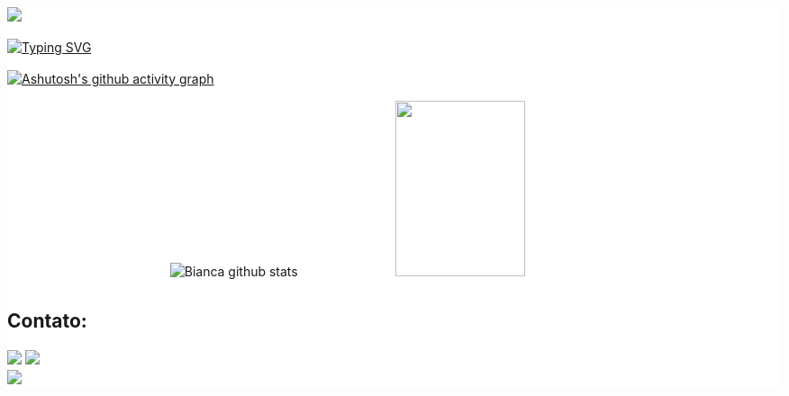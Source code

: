 <img width=100% src="https://capsule-render.vercel.app/api?type=waving&color=c655e0&height=120&section=header"/>

[![Typing SVG](https://readme-typing-svg.herokuapp.com/?color=a65ab8&size=35&center=true&vCenter=true&width=1000&lines=Olá,+eu+sou+a+Bia)](https://git.io/typing-svg)

[![Ashutosh's github activity graph](https://github-readme-activity-graph.vercel.app/graph?username=BiaLanser&bg_color=0d1117&color=8e06ac&line=430c50&point=c99dd2&area=true&hide_border=true)](https://github.com/ashutosh00710/github-readme-activity-graph)

<div align="center">  
  <img width="49%" height="195px" src="https://github-readme-stats.vercel.app/api?username=BiaLanser&show_icons=true&count_private=true&hide_border=true&title_color=a65ab8&icon_color=a65ab8&text_color=c9d1d9&bg_color=0d1117" alt="Bianca github stats" /> 
  <img width="41%" height="195px" src="https://github-readme-stats.vercel.app/api/top-langs/?username=BiaLanser&layout=compact&hide_border=true&title_color=a65ab8&text_color=a65ab8&bg_color=0d1117" />
</div>

## 
## Contato:
<div> 
  <a href = "mailto:biancalperes@gmail.com"><img src="https://img.shields.io/badge/-Gmail-%23333?style=for-the-badge&logo=gmail&logoColor=white" target="_blank"></a>
  <a href="https://www.linkedin.com/in/biancalanserperes/-45875016a" target="_blank"><img src="https://img.shields.io/badge/-LinkedIn-%230077B5?style=for-the-badge&logo=linkedin&logoColor=white" target="_blank"></a> 
  
</div>

<img width=100% src="https://capsule-render.vercel.app/api?type=waving&color=c655e0&height=120&section=footer"/>


